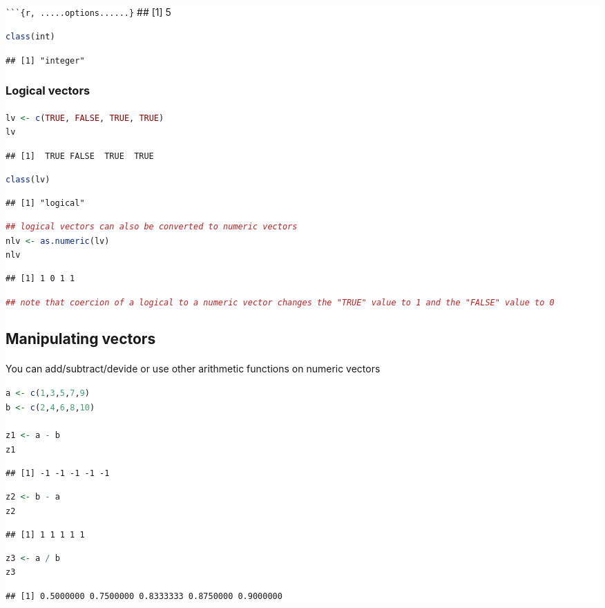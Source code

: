```` ```{r, .....options......} ````
    ## [1] 5

``` r
class(int)
```

    ## [1] "integer"

### Logical vectors

``` r
lv <- c(TRUE, FALSE, TRUE, TRUE)
lv
```

    ## [1]  TRUE FALSE  TRUE  TRUE

``` r
class(lv)
```

    ## [1] "logical"

``` r
## logical vectors can also be converted to numeric vectors
nlv <- as.numeric(lv)
nlv
```

    ## [1] 1 0 1 1

``` r
## note that coercion of a logical to a numeric vector changes the "TRUE" value to 1 and the "FALSE" value to 0
```

Manipulating vectors
--------------------

You can add/subtract/devide or use other arithmetic functions on numeric vectors

``` r
a <- c(1,3,5,7,9)
b <- c(2,4,6,8,10)

z1 <- a - b
z1
```

    ## [1] -1 -1 -1 -1 -1

``` r
z2 <- b - a
z2
```

    ## [1] 1 1 1 1 1

``` r
z3 <- a / b
z3
```

    ## [1] 0.5000000 0.7500000 0.8333333 0.8750000 0.9000000

``` r
````